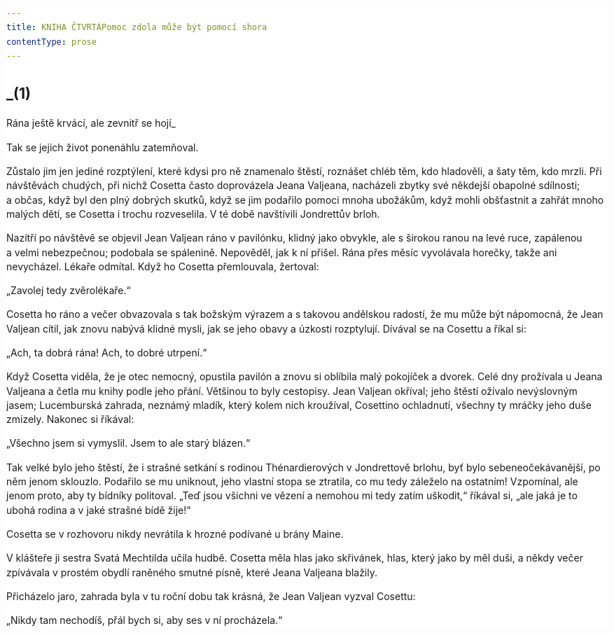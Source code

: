 ```yaml
---
title: KNIHA ČTVRTÁPomoc zdola může být pomocí shora
contentType: prose
---
```


<section>

## _(1)  
Rána ještě krvácí, ale zevnitř se hojí_

Tak se jejich život ponenáhlu zatemňoval.

Zůstalo jim jen jediné rozptýlení, které kdysi pro ně znamenalo štěstí, roznášet chléb těm, kdo hladověli, a šaty těm, kdo mrzli. Při návštěvách chudých, při nichž Cosetta často doprovázela Jeana Valjeana, nacházeli zbytky své někdejší obapolné sdílnosti; a občas, když byl den plný dobrých skutků, když se jim podařilo pomoci mnoha ubožákům, když mohli obšťastnit a zahřát mnoho malých dětí, se Cosetta i trochu rozveselila. V té době navštívili Jondrettův brloh.

Nazítří po návštěvě se objevil Jean Valjean ráno v pavilónku, klidný jako obvykle, ale s širokou ranou na levé ruce, zapálenou a velmi nebezpečnou; podobala se spálenině. Nepověděl, jak k ní přišel. Rána přes měsíc vyvolávala horečky, takže ani nevycházel. Lékaře odmítal. Když ho Cosetta přemlouvala, žertoval:

„Zavolej tedy zvěrolékaře.“

Cosetta ho ráno a večer obvazovala s tak božským výrazem a s takovou andělskou radostí, že mu může být nápomocná, že Jean Valjean cítil, jak znovu nabývá klidné mysli, jak se jeho obavy a úzkosti rozptylují. Dívával se na Cosettu a říkal si:

„Ach, ta dobrá rána! Ach, to dobré utrpení.“

Když Cosetta viděla, že je otec nemocný, opustila pavilón a znovu si oblíbila malý pokojíček a dvorek. Celé dny prožívala u Jeana Val­jeana a četla mu knihy podle jeho přání. Většinou to byly cestopisy. Jean Valjean okříval; jeho štěstí ožívalo nevýslovným jasem; Lucemburská zahrada, neznámý mladík, který kolem nich kroužíval, Cosettino ochladnutí, všechny ty mráčky jeho duše zmizely. Nakonec si říkával:

„Všechno jsem si vymyslil. Jsem to ale starý blázen.“

Tak velké bylo jeho štěstí, že i strašné setkání s rodinou Thénardierových v Jondrettově brlohu, byť bylo sebeneočekávanější, po něm jenom sklouzlo. Podařilo se mu uniknout, jeho vlastní stopa se ztratila, co mu tedy záleželo na ostatním! Vzpomínal, ale jenom proto, aby ty bídníky politoval. „Teď jsou všichni ve vězení a nemohou mi tedy zatím uškodit,“ říkával si, „ale jaká je to ubohá rodina a v jaké strašné bídě žije!“

Cosetta se v rozhovoru nikdy nevrátila k hrozné podívané u brány Maine.

V klášteře ji sestra Svatá Mechtilda učila hudbě. Cosetta měla hlas jako skřivánek, hlas, který jako by měl duši, a někdy večer zpívávala v prostém obydlí raněného smutné písně, které Jeana Valjeana blažily.

Přicházelo jaro, zahrada byla v tu roční dobu tak krásná, že Jean Valjean vyzval Cosettu:

„Nikdy tam nechodíš, přál bych si, aby ses v ní procházela.“
